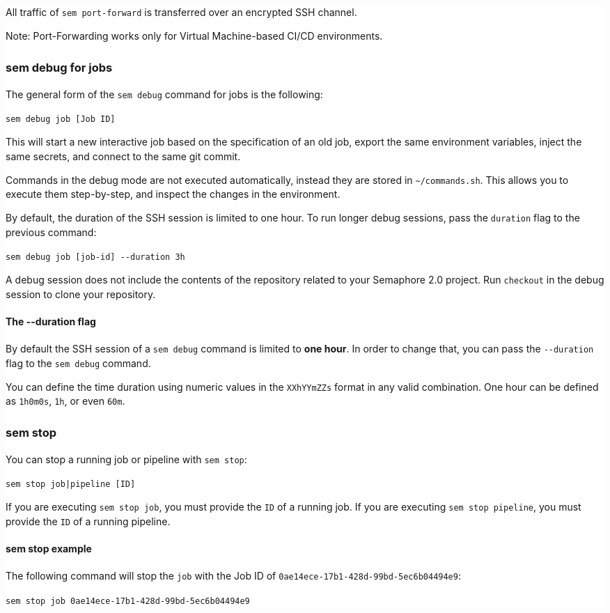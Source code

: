 All traffic of `sem port-forward` is transferred over an encrypted SSH channel.

Note: Port-Forwarding works only for Virtual Machine-based CI/CD environments.

### sem debug for jobs

The general form of the `sem debug` command for jobs is the following:

```shell
sem debug job [Job ID]
```

This will start a new interactive job based on the specification of an old job,
export the same environment variables, inject the same secrets, and connect to
the same git commit.

Commands in the debug mode are not executed automatically, instead they are
stored in `~/commands.sh`. This allows you to execute them step-by-step, and
inspect the changes in the environment.

By default, the duration of the SSH session is limited to one hour. To run
longer debug sessions, pass the `duration` flag to the previous command:

```shell
sem debug job [job-id] --duration 3h
```

A debug session does not include the contents of the repository related
to your Semaphore 2.0 project. Run `checkout` in the debug session to clone
your repository.

#### The --duration flag

By default the SSH session of a `sem debug` command is limited to **one hour**.
In order to change that, you can pass the `--duration` flag to the `sem debug`
command.

You can define the time duration using numeric values in the `XXhYYmZZs` format
in any valid combination. One hour can be defined as `1h0m0s`, `1h`,
or even `60m`.

### sem stop

You can stop a running job or pipeline with `sem stop`:

```shell
sem stop job|pipeline [ID]
```

If you are executing `sem stop job`, you must provide the `ID` of a
running job. If you are executing `sem stop pipeline`, you must provide the `ID` of a running pipeline.

#### sem stop example

The following command will stop the `job` with the Job ID of
`0ae14ece-17b1-428d-99bd-5ec6b04494e9`:

```shell
sem stop job 0ae14ece-17b1-428d-99bd-5ec6b04494e9
```
